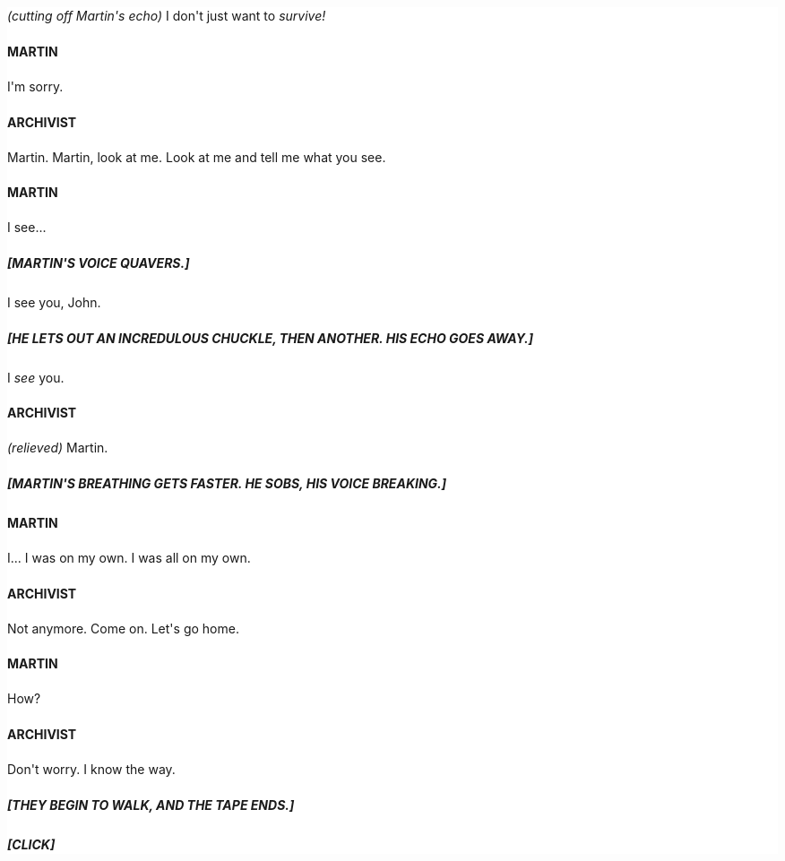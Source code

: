 _(cutting off Martin's echo)_ I don't just want to *survive!*

#### MARTIN

I'm sorry.

#### ARCHIVIST

Martin. Martin, look at me. Look at me and tell me what you see.

#### MARTIN

I see...

##### [MARTIN'S VOICE QUAVERS.]

I see you, John.

##### [HE LETS OUT AN INCREDULOUS CHUCKLE, THEN ANOTHER. HIS ECHO GOES AWAY.]

I *see* you.

#### ARCHIVIST

_(relieved)_ Martin.

##### [MARTIN'S BREATHING GETS FASTER. HE SOBS, HIS VOICE BREAKING.]

#### MARTIN

I... I was on my own. I was all on my own.

#### ARCHIVIST

Not anymore. Come on. Let's go home.

#### MARTIN

How?

#### ARCHIVIST

Don't worry. I know the way.

##### [THEY BEGIN TO WALK, AND THE TAPE ENDS.]

##### [CLICK]